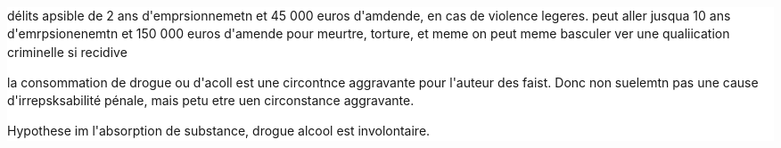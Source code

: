 délits apsible de 2 ans d'emprsionnemetn et 45 000 euros d'amdende, en cas de violence legeres. peut aller jusqua 10 ans d'emrpsionenemtn et 150 000 euros d'amende pour meurtre, torture, et meme on peut meme basculer ver une qualiication criminelle si recidive

la consommation de drogue ou d'acoll est une circontnce aggravante pour l'auteur des faist. Donc non suelemtn pas une cause d'irrepsksabilité pénale, mais petu etre uen circonstance aggravante.

Hypothese im l'absorption de substance, drogue alcool est involontaire. 